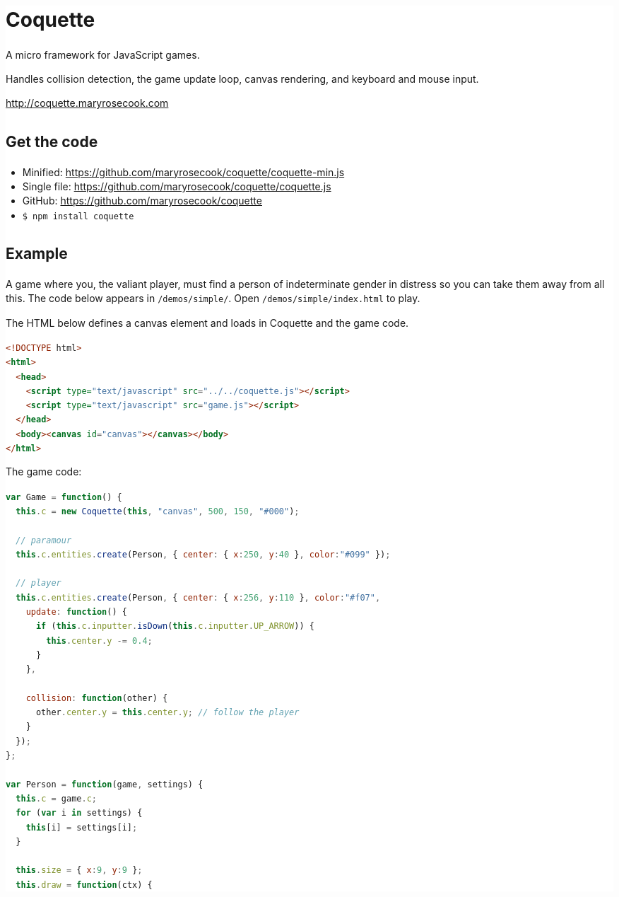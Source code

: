 # Coquette

A micro framework for JavaScript games.

Handles collision detection, the game update loop, canvas rendering, and keyboard and mouse input.

http://coquette.maryrosecook.com

## Get the code

* Minified: https://github.com/maryrosecook/coquette/coquette-min.js
* Single file: https://github.com/maryrosecook/coquette/coquette.js
* GitHub: https://github.com/maryrosecook/coquette
* `$ npm install coquette`

## Example

A game where you, the valiant player, must find a person of indeterminate gender in distress so you can take them away from all this.  The code below appears in `/demos/simple/`.  Open `/demos/simple/index.html` to play.

The HTML below defines a canvas element and loads in Coquette and the game code.

```html
<!DOCTYPE html>
<html>
  <head>
    <script type="text/javascript" src="../../coquette.js"></script>
    <script type="text/javascript" src="game.js"></script>
  </head>
  <body><canvas id="canvas"></canvas></body>
</html>
```

The game code:

```javascript
var Game = function() {
  this.c = new Coquette(this, "canvas", 500, 150, "#000");

  // paramour
  this.c.entities.create(Person, { center: { x:250, y:40 }, color:"#099" });

  // player
  this.c.entities.create(Person, { center: { x:256, y:110 }, color:"#f07",
    update: function() {
      if (this.c.inputter.isDown(this.c.inputter.UP_ARROW)) {
        this.center.y -= 0.4;
      }
    },

    collision: function(other) {
      other.center.y = this.center.y; // follow the player
    }
  });
};

var Person = function(game, settings) {
  this.c = game.c;
  for (var i in settings) {
    this[i] = settings[i];
  }

  this.size = { x:9, y:9 };
  this.draw = function(ctx) {
```